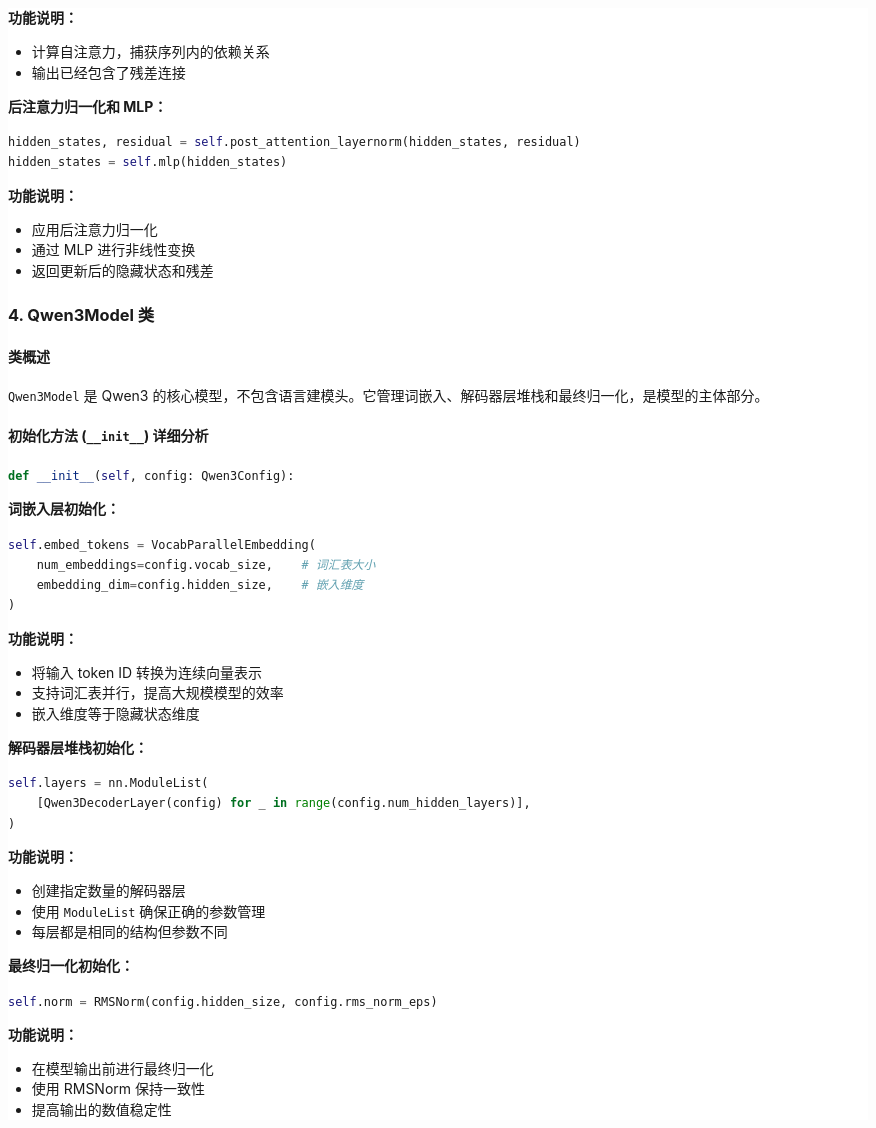 **功能说明：**
- 计算自注意力，捕获序列内的依赖关系
- 输出已经包含了残差连接

**后注意力归一化和 MLP：**
```python
hidden_states, residual = self.post_attention_layernorm(hidden_states, residual)
hidden_states = self.mlp(hidden_states)
```

**功能说明：**
- 应用后注意力归一化
- 通过 MLP 进行非线性变换
- 返回更新后的隐藏状态和残差

### 4. Qwen3Model 类

#### 类概述
`Qwen3Model` 是 Qwen3 的核心模型，不包含语言建模头。它管理词嵌入、解码器层堆栈和最终归一化，是模型的主体部分。

#### 初始化方法 (`__init__`) 详细分析

```python
def __init__(self, config: Qwen3Config):
```

**词嵌入层初始化：**
```python
self.embed_tokens = VocabParallelEmbedding(
    num_embeddings=config.vocab_size,    # 词汇表大小
    embedding_dim=config.hidden_size,    # 嵌入维度
)
```

**功能说明：**
- 将输入 token ID 转换为连续向量表示
- 支持词汇表并行，提高大规模模型的效率
- 嵌入维度等于隐藏状态维度

**解码器层堆栈初始化：**
```python
self.layers = nn.ModuleList(
    [Qwen3DecoderLayer(config) for _ in range(config.num_hidden_layers)],
)
```

**功能说明：**
- 创建指定数量的解码器层
- 使用 `ModuleList` 确保正确的参数管理
- 每层都是相同的结构但参数不同

**最终归一化初始化：**
```python
self.norm = RMSNorm(config.hidden_size, config.rms_norm_eps)
```

**功能说明：**
- 在模型输出前进行最终归一化
- 使用 RMSNorm 保持一致性
- 提高输出的数值稳定性
